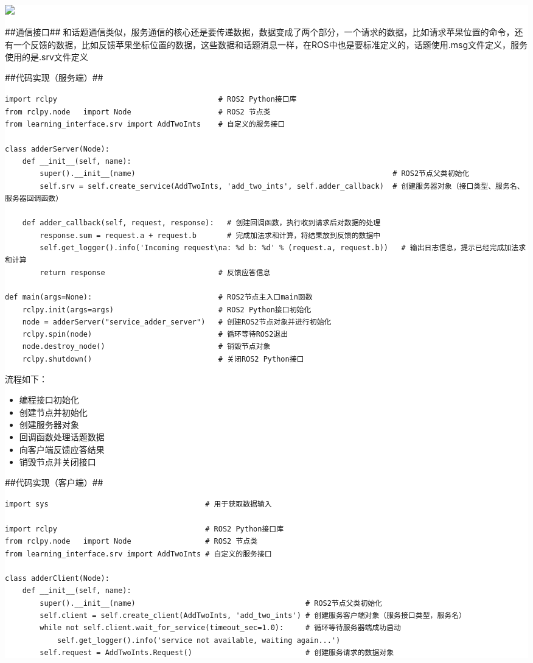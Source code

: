 ![](https://book.guyuehome.com/ROS2/2.%E6%A0%B8%E5%BF%83%E6%A6%82%E5%BF%B5/image/2.5_%E6%9C%8D%E5%8A%A1/image9.gif)

##通信接口##
和话题通信类似，服务通信的核心还是要传递数据，数据变成了两个部分，一个请求的数据，比如请求苹果位置的命令，还有一个反馈的数据，比如反馈苹果坐标位置的数据，这些数据和话题消息一样，在ROS中也是要标准定义的，话题使用.msg文件定义，服务使用的是.srv文件定义

##代码实现（服务端）##

	import rclpy                                     # ROS2 Python接口库
	from rclpy.node   import Node                    # ROS2 节点类
	from learning_interface.srv import AddTwoInts    # 自定义的服务接口
	
	class adderServer(Node):
	    def __init__(self, name):
	        super().__init__(name)                                                           # ROS2节点父类初始化
	        self.srv = self.create_service(AddTwoInts, 'add_two_ints', self.adder_callback)  # 创建服务器对象（接口类型、服务名、服务器回调函数）
	
	    def adder_callback(self, request, response):   # 创建回调函数，执行收到请求后对数据的处理
	        response.sum = request.a + request.b       # 完成加法求和计算，将结果放到反馈的数据中
	        self.get_logger().info('Incoming request\na: %d b: %d' % (request.a, request.b))   # 输出日志信息，提示已经完成加法求和计算
	        return response                          # 反馈应答信息
	
	def main(args=None):                             # ROS2节点主入口main函数
	    rclpy.init(args=args)                        # ROS2 Python接口初始化
	    node = adderServer("service_adder_server")   # 创建ROS2节点对象并进行初始化
	    rclpy.spin(node)                             # 循环等待ROS2退出
	    node.destroy_node()                          # 销毁节点对象
	    rclpy.shutdown()                             # 关闭ROS2 Python接口


流程如下：

- 编程接口初始化
- 创建节点并初始化
- 创建服务器对象
- 回调函数处理话题数据
- 向客户端反馈应答结果
- 销毁节点并关闭接口

##代码实现（客户端）##

	import sys									  # 用于获取数据输入
	
	import rclpy                                  # ROS2 Python接口库
	from rclpy.node   import Node                 # ROS2 节点类
	from learning_interface.srv import AddTwoInts # 自定义的服务接口
	
	class adderClient(Node):
	    def __init__(self, name):
	        super().__init__(name)                                       # ROS2节点父类初始化
	        self.client = self.create_client(AddTwoInts, 'add_two_ints') # 创建服务客户端对象（服务接口类型，服务名）
	        while not self.client.wait_for_service(timeout_sec=1.0):     # 循环等待服务器端成功启动
	            self.get_logger().info('service not available, waiting again...') 
	        self.request = AddTwoInts.Request()                          # 创建服务请求的数据对象
	